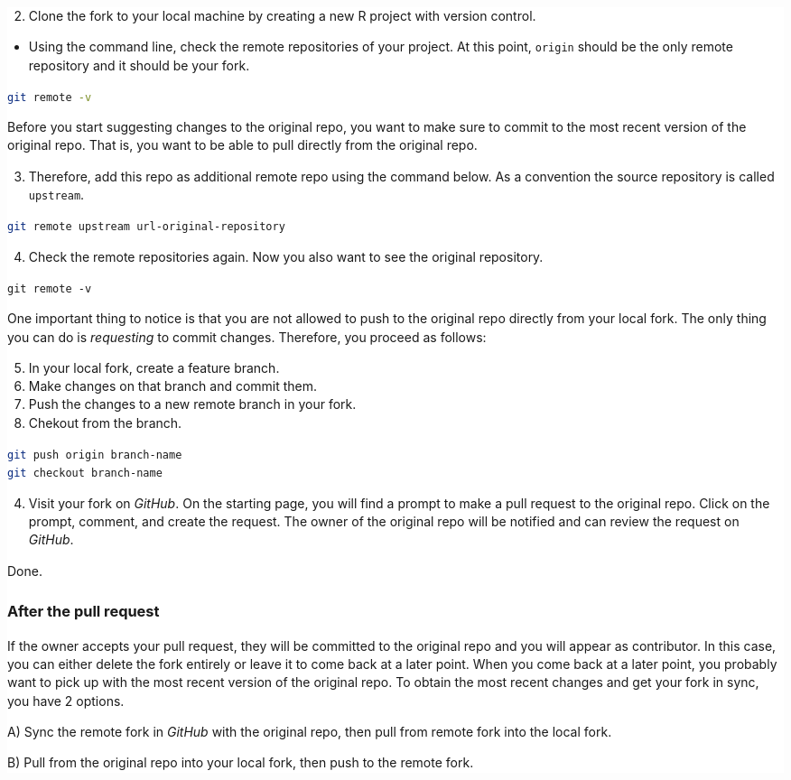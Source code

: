 2.   Clone the fork to your local machine by creating a new R project with version control.

-   Using the command line, check the remote repositories of your project.
At this point, `origin` should be the only remote repository and it should be your fork.

``` bash
git remote -v
```

Before you start suggesting changes to the original repo, you want to make sure to commit to the most recent version of the original repo. 
That is, you want to be able to pull directly from the original repo.

3.  Therefore, add this repo as additional remote repo using the command below.
As a convention the source repository is called `upstream`.

``` bash
git remote upstream url-original-repository
```

4.   Check the remote repositories again. Now you also want to see the original repository.

`git remote -v`

One important thing to notice is that you are not allowed to push to the original repo directly from your local fork.
The only thing you can do is *requesting* to commit changes. 
Therefore, you proceed as follows:

5.  In your local fork, create a feature branch.
6.  Make changes on that branch and commit them.
7.  Push the changes to a new remote branch in your fork.
8. Chekout from the branch.

``` bash
git push origin branch-name
git checkout branch-name
```

4.  Visit your fork on *GitHub*. 
On the starting page, you will find a prompt to make a pull request to the original repo. 
Click on the prompt, comment, and create the request. 
The owner of the original repo will be notified and can review the request on *GitHub*.

Done.

### After the pull request

If the owner accepts your pull request, they will be committed to the original repo and you will appear as contributor. 
In this case, you can either delete the fork entirely or leave it to come back at a later point.
When you come back at a later point, you probably want to pick up with the most recent version of the original repo. 
To obtain the most recent changes and get your fork in sync, you have 2 options.

A)  Sync the remote fork in *GitHub* with the original repo, then pull from remote fork into the local fork.

B)  Pull from the original repo into your local fork, then push to the remote fork.
